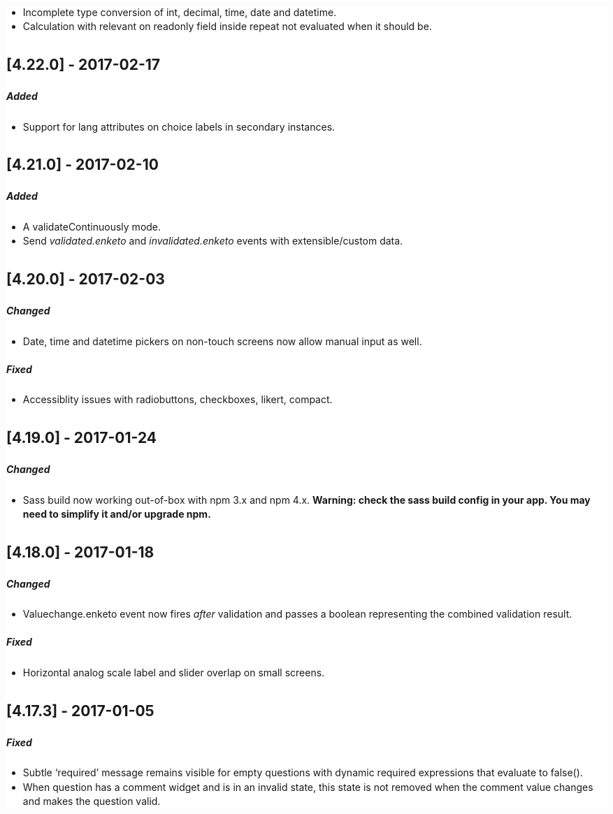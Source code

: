 -   Incomplete type conversion of int, decimal, time, date and datetime.
-   Calculation with relevant on readonly field inside repeat not evaluated when it should be.

## [4.22.0] - 2017-02-17

##### Added

-   Support for lang attributes on choice labels in secondary instances.

## [4.21.0] - 2017-02-10

##### Added

-   A validateContinuously mode.
-   Send _validated.enketo_ and _invalidated.enketo_ events with extensible/custom data.

## [4.20.0] - 2017-02-03

##### Changed

-   Date, time and datetime pickers on non-touch screens now allow manual input as well.

##### Fixed

-   Accessiblity issues with radiobuttons, checkboxes, likert, compact.

## [4.19.0] - 2017-01-24

##### Changed

-   Sass build now working out-of-box with npm 3.x and npm 4.x. **Warning: check the sass build config in your app. You may need to simplify it and/or upgrade npm.**

## [4.18.0] - 2017-01-18

##### Changed

-   Valuechange.enketo event now fires _after_ validation and passes a boolean representing the combined validation result.

##### Fixed

-   Horizontal analog scale label and slider overlap on small screens.

## [4.17.3] - 2017-01-05

##### Fixed

-   Subtle ‘required’ message remains visible for empty questions with dynamic required expressions that evaluate to false().
-   When question has a comment widget and is in an invalid state, this state is not removed when the comment value changes and makes the question valid.
